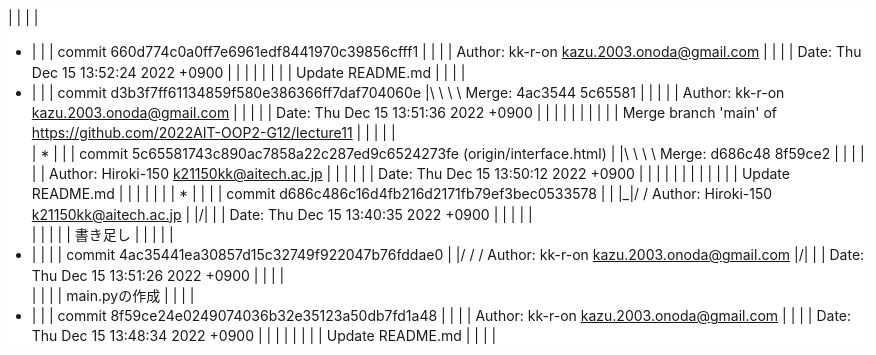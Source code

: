 | | | | 
* | | | commit 660d774c0a0ff7e6961edf8441970c39856cfff1
| | | | Author: kk-r-on <kazu.2003.onoda@gmail.com>
| | | | Date:   Thu Dec 15 13:52:24 2022 +0900
| | | | 
| | | |     Update README.md
| | | |   
* | | |   commit d3b3f7ff61134859f580e386366ff7daf704060e
|\ \ \ \  Merge: 4ac3544 5c65581
| | | | | Author: kk-r-on <kazu.2003.onoda@gmail.com>
| | | | | Date:   Thu Dec 15 13:51:36 2022 +0900
| | | | | 
| | | | |     Merge branch 'main' of https://github.com/2022AIT-OOP2-G12/lecture11
| | | | |   
| * | | |   commit 5c65581743c890ac7858a22c287ed9c6524273fe (origin/interface.html)
| |\ \ \ \  Merge: d686c48 8f59ce2
| | | | | | Author: Hiroki-150 <k21150kk@aitech.ac.jp>
| | | | | | Date:   Thu Dec 15 13:50:12 2022 +0900
| | | | | | 
| | | | | |     Update README.md
| | | | | | 
| * | | | | commit d686c486c16d4fb216d2171fb79ef3bec0533578
| | |_|/ /  Author: Hiroki-150 <k21150kk@aitech.ac.jp>
| |/| | |   Date:   Thu Dec 15 13:40:35 2022 +0900
| | | | |   
| | | | |       書き足し
| | | | | 
* | | | | commit 4ac35441ea30857d15c32749f922047b76fddae0
| |/ / /  Author: kk-r-on <kazu.2003.onoda@gmail.com>
|/| | |   Date:   Thu Dec 15 13:51:26 2022 +0900
| | | |   
| | | |       main.pyの作成
| | | | 
* | | | commit 8f59ce24e0249074036b32e35123a50db7fd1a48
| | | | Author: kk-r-on <kazu.2003.onoda@gmail.com>
| | | | Date:   Thu Dec 15 13:48:34 2022 +0900
| | | | 
| | | |     Update README.md
| | | |   